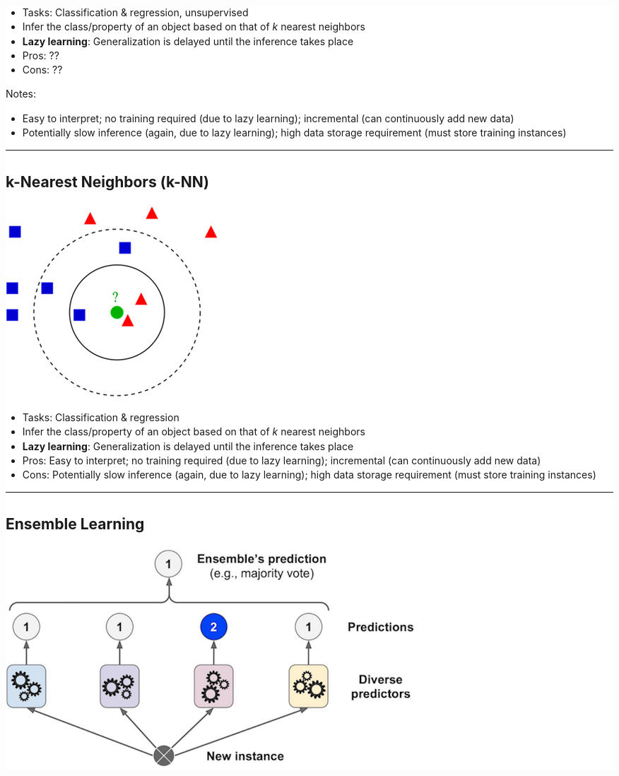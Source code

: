 * Tasks: Classification & regression, unsupervised
* Infer the class/property of an object based on that of _k_ nearest neighbors
* **Lazy learning**: Generalization is delayed until
  the inference takes place 
* Pros: ??
* Cons: ??

Notes:
* Easy to interpret; no training required (due to lazy learning); incremental (can continuously add new data) 
* Potentially slow inference (again, due to lazy learning); high data storage
  requirement (must store training instances)

----
## k-Nearest Neighbors (k-NN)

![knn](knn.png)

* Tasks: Classification & regression
* Infer the class/property of an object based on that of _k_ nearest neighbors
* **Lazy learning**: Generalization is delayed until
  the inference takes place 
* Pros: Easy to interpret; no training required (due to lazy learning); incremental (can continuously add new data) 
* Cons: Potentially slow inference (again, due to lazy learning); high data storage
  requirement (must store training instances)

----
## Ensemble Learning

![ensemble-learning](ensemble.png)
